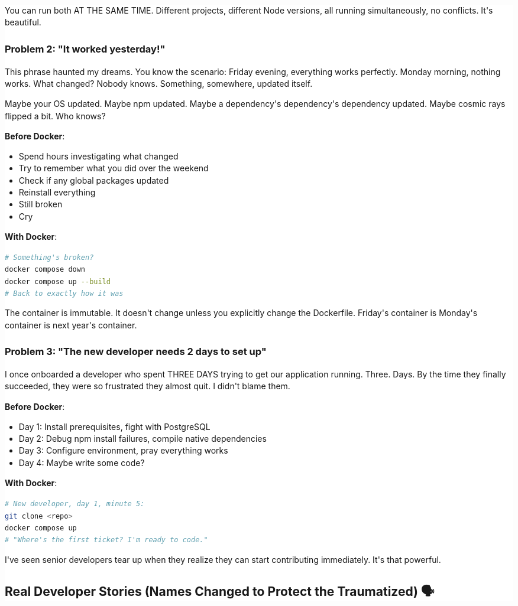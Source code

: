 You can run both AT THE SAME TIME. Different projects, different Node versions, all running simultaneously, no conflicts. It's beautiful.

### Problem 2: "It worked yesterday!"

This phrase haunted my dreams. You know the scenario: Friday evening, everything works perfectly. Monday morning, nothing works. What changed? Nobody knows. Something, somewhere, updated itself.

Maybe your OS updated. Maybe npm updated. Maybe a dependency's dependency's dependency updated. Maybe cosmic rays flipped a bit. Who knows?

**Before Docker**:

- Spend hours investigating what changed
- Try to remember what you did over the weekend
- Check if any global packages updated
- Reinstall everything
- Still broken
- Cry

**With Docker**:

```bash
# Something's broken?
docker compose down
docker compose up --build
# Back to exactly how it was
```

The container is immutable. It doesn't change unless you explicitly change the Dockerfile. Friday's container is Monday's container is next year's container.

### Problem 3: "The new developer needs 2 days to set up"

I once onboarded a developer who spent THREE DAYS trying to get our application running. Three. Days. By the time they finally succeeded, they were so frustrated they almost quit. I didn't blame them.

**Before Docker**:

- Day 1: Install prerequisites, fight with PostgreSQL
- Day 2: Debug npm install failures, compile native dependencies
- Day 3: Configure environment, pray everything works
- Day 4: Maybe write some code?

**With Docker**:

```bash
# New developer, day 1, minute 5:
git clone <repo>
docker compose up
# "Where's the first ticket? I'm ready to code."
```

I've seen senior developers tear up when they realize they can start contributing immediately. It's that powerful.

## Real Developer Stories (Names Changed to Protect the Traumatized) 🗣️
